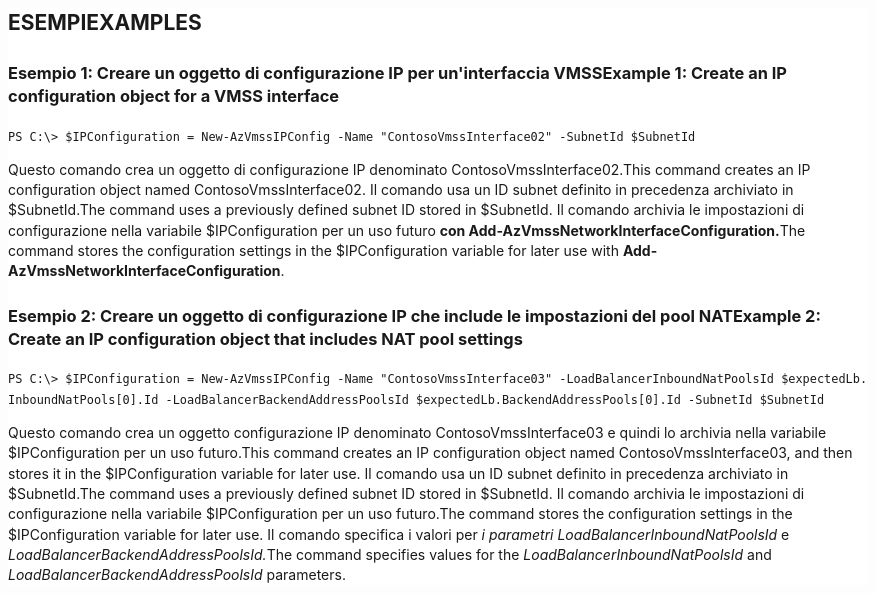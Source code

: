 ## <span data-ttu-id="79b25-108">ESEMPI</span><span class="sxs-lookup"><span data-stu-id="79b25-108">EXAMPLES</span></span>

### <span data-ttu-id="79b25-109">Esempio 1: Creare un oggetto di configurazione IP per un'interfaccia VMSS</span><span class="sxs-lookup"><span data-stu-id="79b25-109">Example 1: Create an IP configuration object for a VMSS interface</span></span>
```
PS C:\> $IPConfiguration = New-AzVmssIPConfig -Name "ContosoVmssInterface02" -SubnetId $SubnetId
```

<span data-ttu-id="79b25-110">Questo comando crea un oggetto di configurazione IP denominato ContosoVmssInterface02.</span><span class="sxs-lookup"><span data-stu-id="79b25-110">This command creates an IP configuration object named ContosoVmssInterface02.</span></span>
<span data-ttu-id="79b25-111">Il comando usa un ID subnet definito in precedenza archiviato in $SubnetId.</span><span class="sxs-lookup"><span data-stu-id="79b25-111">The command uses a previously defined subnet ID stored in $SubnetId.</span></span>
<span data-ttu-id="79b25-112">Il comando archivia le impostazioni di configurazione nella variabile $IPConfiguration per un uso futuro **con Add-AzVmssNetworkInterfaceConfiguration.**</span><span class="sxs-lookup"><span data-stu-id="79b25-112">The command stores the configuration settings in the $IPConfiguration variable for later use with **Add-AzVmssNetworkInterfaceConfiguration**.</span></span>

### <span data-ttu-id="79b25-113">Esempio 2: Creare un oggetto di configurazione IP che include le impostazioni del pool NAT</span><span class="sxs-lookup"><span data-stu-id="79b25-113">Example 2: Create an IP configuration object that includes NAT pool settings</span></span>
```
PS C:\> $IPConfiguration = New-AzVmssIPConfig -Name "ContosoVmssInterface03" -LoadBalancerInboundNatPoolsId $expectedLb.InboundNatPools[0].Id -LoadBalancerBackendAddressPoolsId $expectedLb.BackendAddressPools[0].Id -SubnetId $SubnetId
```

<span data-ttu-id="79b25-114">Questo comando crea un oggetto configurazione IP denominato ContosoVmssInterface03 e quindi lo archivia nella variabile $IPConfiguration per un uso futuro.</span><span class="sxs-lookup"><span data-stu-id="79b25-114">This command creates an IP configuration object named ContosoVmssInterface03, and then stores it in the $IPConfiguration variable for later use.</span></span>
<span data-ttu-id="79b25-115">Il comando usa un ID subnet definito in precedenza archiviato in $SubnetId.</span><span class="sxs-lookup"><span data-stu-id="79b25-115">The command uses a previously defined subnet ID stored in $SubnetId.</span></span>
<span data-ttu-id="79b25-116">Il comando archivia le impostazioni di configurazione nella variabile $IPConfiguration per un uso futuro.</span><span class="sxs-lookup"><span data-stu-id="79b25-116">The command stores the configuration settings in the $IPConfiguration variable for later use.</span></span>
<span data-ttu-id="79b25-117">Il comando specifica i valori per *i parametri LoadBalancerInboundNatPoolsId* e *LoadBalancerBackendAddressPoolsId.*</span><span class="sxs-lookup"><span data-stu-id="79b25-117">The command specifies values for the *LoadBalancerInboundNatPoolsId* and *LoadBalancerBackendAddressPoolsId* parameters.</span></span>

